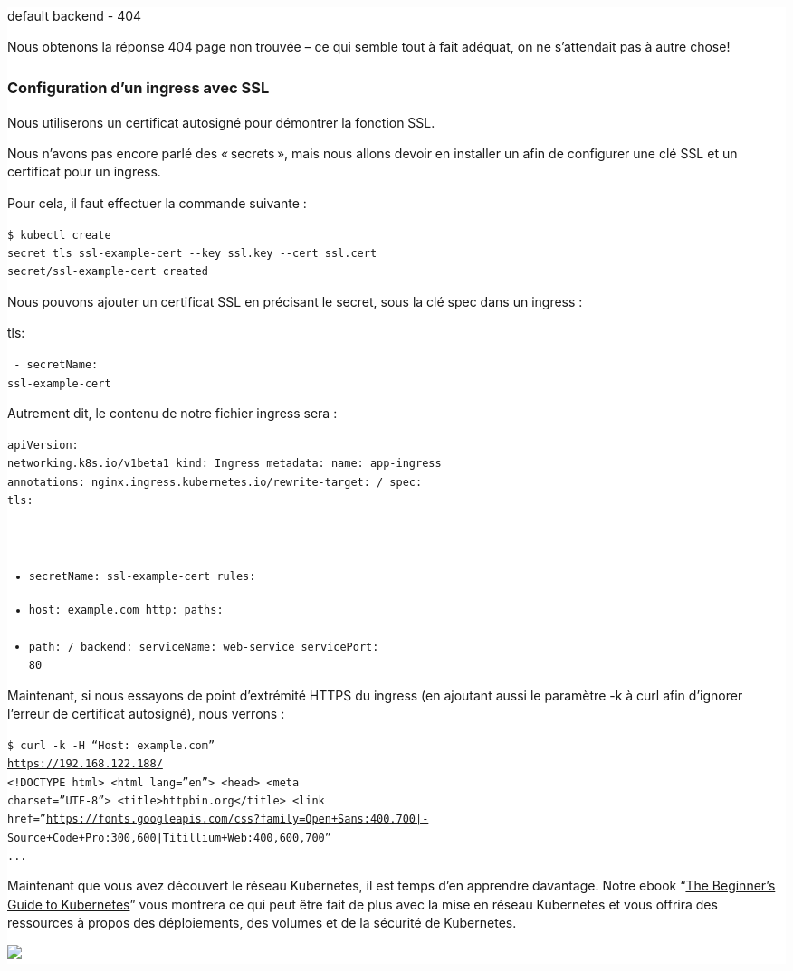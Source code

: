default backend - 404</code></pre><p>Nous obtenons la réponse 404 page non trouvée – ce qui semble tout à fait adéquat, on ne s’attendait pas à autre chose!</p><h3>Configuration d’un ingress avec SSL</h3><p>Nous utiliserons un certificat autosigné pour démontrer la fonction SSL.</p><p>Nous n’avons pas encore parlé des «&thinsp;secrets&thinsp;», mais nous allons devoir en installer un afin de configurer une clé SSL et un certificat pour un ingress.</p><p>Pour cela, il faut effectuer la commande suivante :</p><pre class="wp-block-code"><code>$ kubectl create secret tls ssl-example-cert --key ssl.key --cert ssl.cert
secret/ssl-example-cert created</code></pre><p>Nous pouvons ajouter un certificat SSL en précisant le secret, sous la clé spec dans un ingress :</p><p>tls:</p><pre class="wp-block-code"><code> - secretName: ssl-example-cert</code></pre><p>Autrement dit, le contenu de notre fichier ingress sera :</p><pre class="wp-block-code"><code>apiVersion: networking.k8s.io/v1beta1
kind: Ingress
metadata:
 name: app-ingress
 annotations:
 nginx.ingress.kubernetes.io/rewrite-target: /
spec:
 tls:
 - secretName: ssl-example-cert
 rules:
 - host: example.com
 http:
 paths:
 - path: /
 backend:
 serviceName: web-service
 servicePort: 80</code></pre><p>Maintenant, si nous essayons de point d’extrémité HTTPS du ingress (en ajoutant aussi le paramètre -k à curl afin d’ignorer l’erreur de certificat autosigné), nous verrons :</p><pre class="wp-block-code"><code>$ curl -k -H “Host: example.com”
https://192.168.122.188/
&lt;!DOCTYPE html&gt;
&lt;html lang=”en”&gt;
&lt;head&gt;
 &lt;meta charset=”UTF-8”&gt;
 &lt;title&gt;httpbin.org&lt;/title&gt;
 &lt;link href=”https://fonts.googleapis.com/css?family=Open+Sans:400,700|-
Source+Code+Pro:300,600|Titillium+Web:400,600,700”
...</code></pre><p>Maintenant que vous avez découvert le réseau Kubernetes, il est temps d’en apprendre davantage. Notre ebook “<a href="https://info.cloudops.com/azure-kubernetes-services-la-securite-des-conteneurs-pour-un-monde-infonuagique-0">The Beginner’s Guide to Kubernetes</a>” vous montrera ce qui peut être fait de plus avec la mise en réseau Kubernetes et vous offrira des ressources à propos des déploiements, des volumes et de la sécurité de Kubernetes.</p>

<div class="row">
    <div class="col-xl-8 offset-xl-2 col-lg-10 offset-lg-1 col-md-10 offset-md-1 col-sm-12 col-xs-12 cta-image">
      <img src="/images/blog/cta/kubernetesfr.png">
    </div>
</div>